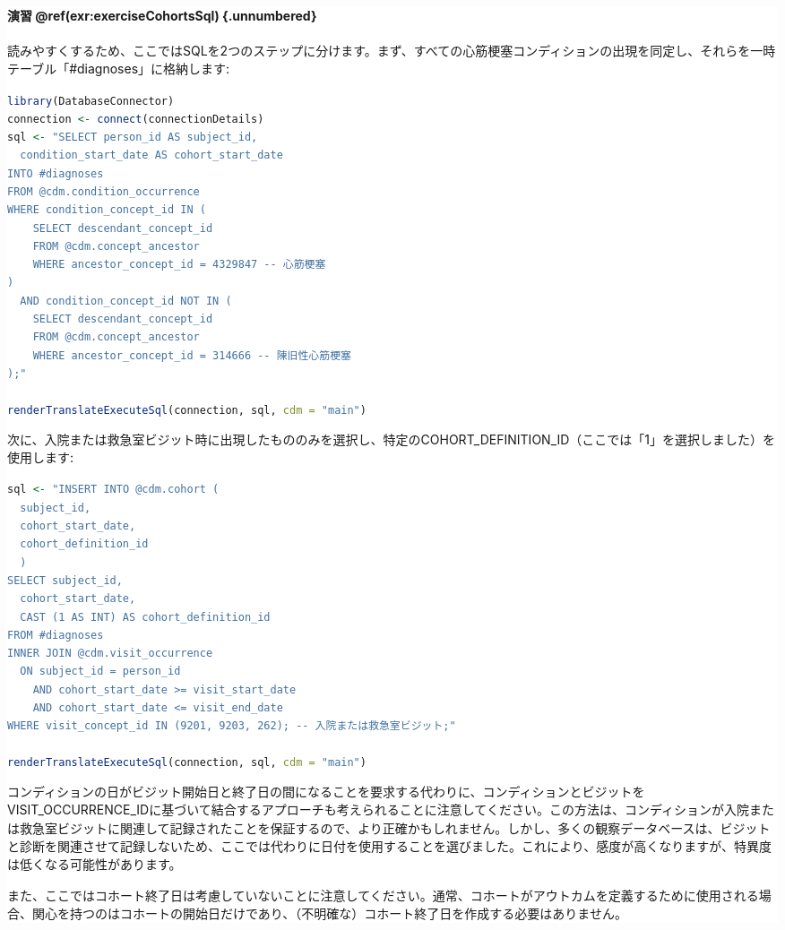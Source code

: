 #### 演習 \@ref(exr:exerciseCohortsSql) {.unnumbered}

読みやすくするため、ここではSQLを2つのステップに分けます。まず、すべての心筋梗塞コンディションの出現を同定し、それらを一時テーブル「#diagnoses」に格納します:


``` r
library(DatabaseConnector)
connection <- connect(connectionDetails)
sql <- "SELECT person_id AS subject_id,
  condition_start_date AS cohort_start_date
INTO #diagnoses
FROM @cdm.condition_occurrence
WHERE condition_concept_id IN (
    SELECT descendant_concept_id
    FROM @cdm.concept_ancestor
    WHERE ancestor_concept_id = 4329847 -- 心筋梗塞
)
  AND condition_concept_id NOT IN (
    SELECT descendant_concept_id
    FROM @cdm.concept_ancestor
    WHERE ancestor_concept_id = 314666 -- 陳旧性心筋梗塞
);"

renderTranslateExecuteSql(connection, sql, cdm = "main")
```

次に、入院または救急室ビジット時に出現したもののみを選択し、特定のCOHORT_DEFINITION_ID（ここでは「1」を選択しました）を使用します:


``` r
sql <- "INSERT INTO @cdm.cohort (
  subject_id,
  cohort_start_date,
  cohort_definition_id
  )
SELECT subject_id,
  cohort_start_date,
  CAST (1 AS INT) AS cohort_definition_id
FROM #diagnoses
INNER JOIN @cdm.visit_occurrence
  ON subject_id = person_id
    AND cohort_start_date >= visit_start_date
    AND cohort_start_date <= visit_end_date
WHERE visit_concept_id IN (9201, 9203, 262); -- 入院または救急室ビジット;"

renderTranslateExecuteSql(connection, sql, cdm = "main")
```

コンディションの日がビジット開始日と終了日の間になることを要求する代わりに、コンディションとビジットをVISIT_OCCURRENCE_IDに基づいて結合するアプローチも考えられることに注意してください。この方法は、コンディションが入院または救急室ビジットに関連して記録されたことを保証するので、より正確かもしれません。しかし、多くの観察データベースは、ビジットと診断を関連させて記録しないため、ここでは代わりに日付を使用することを選びました。これにより、感度が高くなりますが、特異度は低くなる可能性があります。

また、ここではコホート終了日は考慮していないことに注意してください。通常、コホートがアウトカムを定義するために使用される場合、関心を持つのはコホートの開始日だけであり、（不明確な）コホート終了日を作成する必要はありません。
